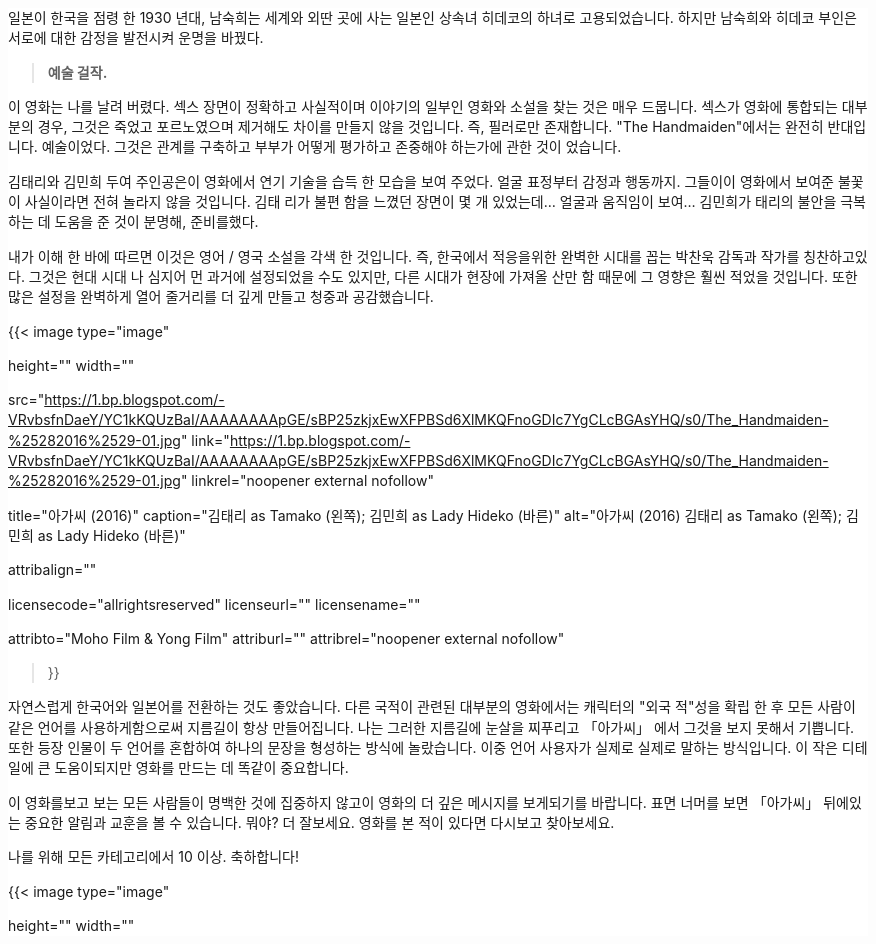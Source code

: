 일본이 한국을 점령 한 1930 년대, 남숙희는 세계와 외딴 곳에 사는 일본인 상속녀 히데코의 하녀로 고용되었습니다. 하지만 남숙희와 히데코 부인은 서로에 대한 감정을 발전시켜 운명을 바꿨다.



> **예술 걸작.**

이 영화는 나를 날려 버렸다. 섹스 장면이 정확하고 사실적이며 이야기의 일부인 영화와 소설을 찾는 것은 매우 드뭅니다. 섹스가 영화에 통합되는 대부분의 경우, 그것은 죽었고 포르노였으며 제거해도 차이를 만들지 않을 것입니다. 즉, 필러로만 존재합니다. "The Handmaiden"에서는 완전히 반대입니다. 예술이었다. 그것은 관계를 구축하고 부부가 어떻게 평가하고 존중해야 하는가에 관한 것이 었습니다.

김태리와 김민희 두여 주인공은이 영화에서 연기 기술을 습득 한 모습을 보여 주었다. 얼굴 표정부터 감정과 행동까지. 그들이이 영화에서 보여준 불꽃이 사실이라면 전혀 놀라지 않을 것입니다. 김태 리가 불편 함을 느꼈던 장면이 몇 개 있었는데… 얼굴과 움직임이 보여… 김민희가 태리의 불안을 극복하는 데 도움을 준 것이 분명해, 준비를했다.

내가 이해 한 바에 따르면 이것은 영어 / 영국 소설을 각색 한 것입니다. 즉, 한국에서 적응을위한 완벽한 시대를 꼽는 박찬욱 감독과 작가를 칭찬하고있다. 그것은 현대 시대 나 심지어 먼 과거에 설정되었을 수도 있지만, 다른 시대가 현장에 가져올 산만 함 때문에 그 영향은 훨씬 적었을 것입니다. 또한 많은 설정을 완벽하게 열어 줄거리를 더 깊게 만들고 청중과 공감했습니다.

{{< image
  type="image"

  height=""
  width=""

  src="https://1.bp.blogspot.com/-VRvbsfnDaeY/YC1kKQUzBaI/AAAAAAAApGE/sBP25zkjxEwXFPBSd6XlMKQFnoGDIc7YgCLcBGAsYHQ/s0/The_Handmaiden-%25282016%2529-01.jpg"
  link="https://1.bp.blogspot.com/-VRvbsfnDaeY/YC1kKQUzBaI/AAAAAAAApGE/sBP25zkjxEwXFPBSd6XlMKQFnoGDIc7YgCLcBGAsYHQ/s0/The_Handmaiden-%25282016%2529-01.jpg"
  linkrel="noopener external nofollow"

  title="아가씨 (2016)"
  caption="김태리 as Tamako (왼쪽); 김민희 as Lady Hideko (바른)"
  alt="아가씨 (2016) 김태리 as Tamako (왼쪽); 김민희 as Lady Hideko (바른)"

  attribalign=""

  licensecode="allrightsreserved"
  licenseurl=""
  licensename=""

  attribto="Moho Film & Yong Film"
  attriburl=""
  attribrel="noopener external nofollow"
>}}

자연스럽게 한국어와 일본어를 전환하는 것도 좋았습니다. 다른 국적이 관련된 대부분의 영화에서는 캐릭터의 "외국 적"성을 확립 한 후 모든 사람이 같은 언어를 사용하게함으로써 지름길이 항상 만들어집니다. 나는 그러한 지름길에 눈살을 찌푸리고 「아가씨」 에서 그것을 보지 못해서 기쁩니다. 또한 등장 인물이 두 언어를 혼합하여 하나의 문장을 형성하는 방식에 놀랐습니다. 이중 언어 사용자가 실제로 실제로 말하는 방식입니다. 이 작은 디테일에 큰 도움이되지만 영화를 만드는 데 똑같이 중요합니다.

이 영화를보고 보는 모든 사람들이 명백한 것에 집중하지 않고이 영화의 더 깊은 메시지를 보게되기를 바랍니다. 표면 너머를 보면 「아가씨」 뒤에있는 중요한 알림과 교훈을 볼 수 있습니다. 뭐야? 더 잘보세요. 영화를 본 적이 있다면 다시보고 찾아보세요.

나를 위해 모든 카테고리에서 10 이상. 축하합니다!

{{< image
  type="image"

  height=""
  width=""
